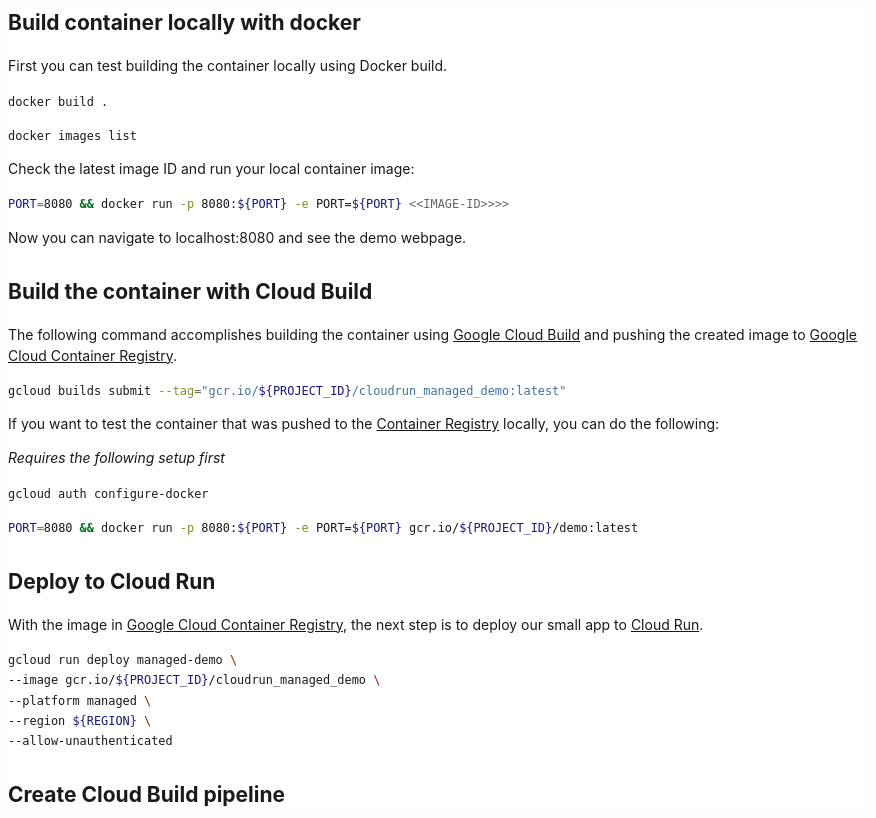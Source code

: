 ## Build container locally with docker

First you can test building the container locally using Docker build.

```bash
docker build .
```

```bash
docker images list
```

Check the latest image ID and run your local container image:

```bash
PORT=8080 && docker run -p 8080:${PORT} -e PORT=${PORT} <<IMAGE-ID>>>>
```

Now you can navigate to localhost:8080 and see the demo webpage.

## Build the container with Cloud Build

The following command accomplishes building the container using [Google Cloud Build](https://cloud.google.com/cloud-build/docs) and pushing the created image to [Google Cloud Container Registry](https://cloud.google.com/container-registry/docs).

```bash
gcloud builds submit --tag="gcr.io/${PROJECT_ID}/cloudrun_managed_demo:latest"
```

If you want to test the container that was pushed to the [Container Registry](https://cloud.google.com/container-registry/docs) locally, you can do the following:

_Requires the following setup first_

```bash
gcloud auth configure-docker
```

```bash
PORT=8080 && docker run -p 8080:${PORT} -e PORT=${PORT} gcr.io/${PROJECT_ID}/demo:latest
```

## Deploy to Cloud Run

With the image in [Google Cloud Container Registry](https://cloud.google.com/container-registry/docs), the next step is to deploy our small app to [Cloud Run](https://cloud.google.com/run/docs).

```bash
gcloud run deploy managed-demo \
--image gcr.io/${PROJECT_ID}/cloudrun_managed_demo \
--platform managed \
--region ${REGION} \
--allow-unauthenticated
```

## Create Cloud Build pipeline
